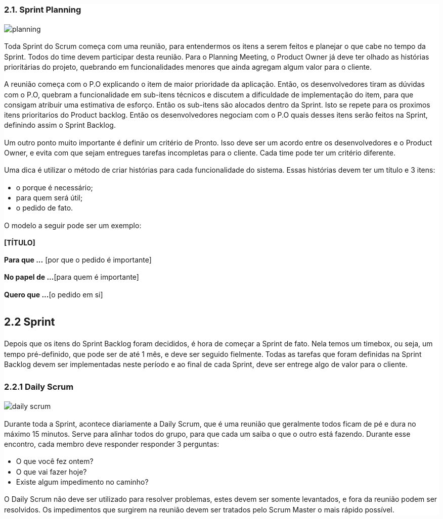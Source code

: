 ### 2.1. Sprint Planning

![planning](https://i.imgur.com/Dc6tUff.jpg)

Toda Sprint do Scrum começa com uma reunião, para entendermos os itens a serem feitos e planejar o que cabe no tempo da Sprint. Todos do time devem participar desta reunião. Para o Planning Meeting, o Product Owner já deve ter olhado as histórias prioritárias do projeto, quebrando em funcionalidades menores que ainda agregam algum valor para o cliente.

A reunião começa com o P.O explicando o item de maior prioridade da aplicação. Então, os desenvolvedores tiram as dúvidas com o P.O, quebram a funcionalidade em sub-itens técnicos e discutem a dificuldade de implementação do item, para que consigam atribuir uma estimativa de esforço. Então os sub-itens são alocados dentro da Sprint. Isto se repete para os proximos itens prioritarios do Product backlog. Então os desenvolvedores negociam com o P.O quais desses itens serão feitos na Sprint, definindo assim o Sprint Backlog.

Um outro ponto muito importante é definir um critério de Pronto. Isso deve ser um acordo entre os desenvolvedores e o Product Owner, e evita com que sejam entregues tarefas incompletas para o cliente. Cada time pode ter um critério diferente.

Uma dica é utilizar o método de criar histórias para cada funcionalidade do sistema. Essas histórias devem ter um título e 3 itens: 

* o porque é necessário;
* para quem será útil;
* o pedido de fato.

O modelo a seguir pode ser um exemplo:

**[TÍTULO]**

**Para que ...** [por que o pedido é importante]

**No papel de  ...**[para quem é importante]

**Quero que ...**[o pedido em si]


## 2.2 Sprint
Depois que os itens do Sprint Backlog foram decididos, é hora de começar a Sprint de fato. Nela temos um timebox, ou seja, um tempo pré-definido, que pode ser de até 1 mês, e deve ser seguido fielmente. Todas as tarefas que foram definidas na Sprint Backlog devem ser implementadas neste período e ao final de cada Sprint, deve ser entrege algo de valor para o cliente.

### 2.2.1 Daily Scrum
![daily scrum](https://i.imgur.com/kkfLWK0.png)

Durante toda a Sprint, acontece diariamente a Daily Scrum, que é uma reunião que geralmente todos ficam de pé e dura no máximo 15 minutos. Serve para alinhar todos do grupo, para que cada um saiba o que o outro está fazendo. Durante esse encontro, cada membro deve responder responder 3 perguntas:
* O que você fez ontem?
* O que vai fazer hoje?
* Existe algum impedimento no caminho?

O Daily Scrum não deve ser utilizado para resolver problemas, estes devem ser somente levantados, e fora da reunião podem ser resolvidos.
Os impedimentos que surgirem na reunião devem ser tratados pelo Scrum Master o mais rápido possível.
